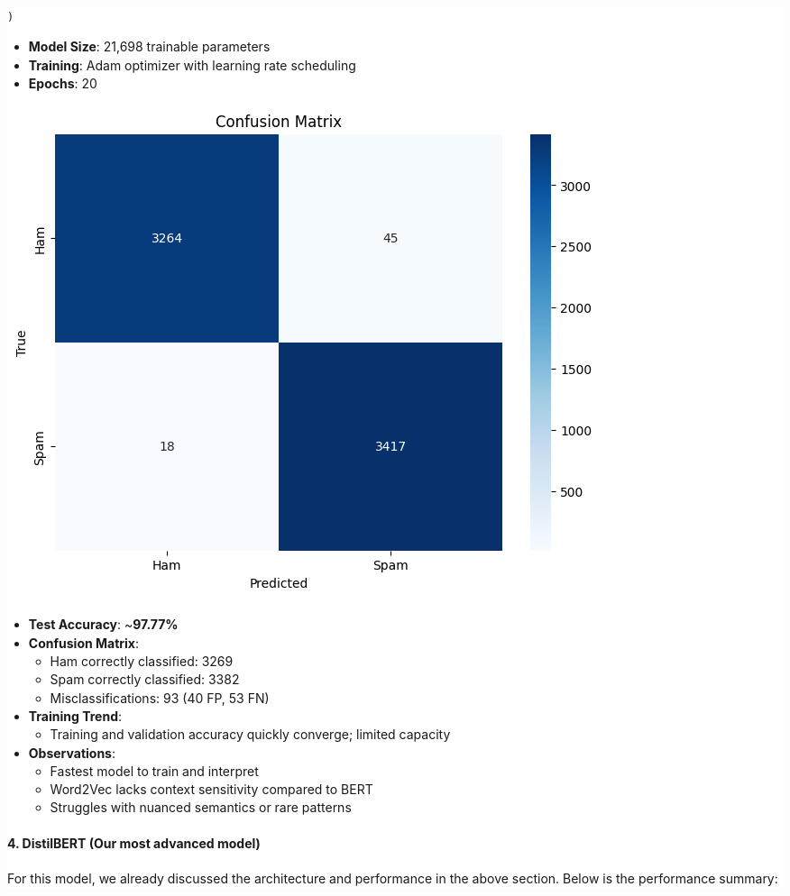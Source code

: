   ```
  )
  ```
- **Model Size**: 21,698 trainable parameters
- **Training**: Adam optimizer with learning rate scheduling
- **Epochs**: 20

![Word2Vec Confusion Matrix](results/word2vec/w2vec_confusion.png)

- **Test Accuracy**: ~**97.77%**
- **Confusion Matrix**:
  - Ham correctly classified: 3269
  - Spam correctly classified: 3382
  - Misclassifications: 93 (40 FP, 53 FN)
- **Training Trend**:
  - Training and validation accuracy quickly converge; limited capacity
- **Observations**:
  - Fastest model to train and interpret
  - Word2Vec lacks context sensitivity compared to BERT
  - Struggles with nuanced semantics or rare patterns

#### 4. DistilBERT (Our most advanced model)

For this model, we already discussed the architecture and performance in the above section. Below is the performance summary:
